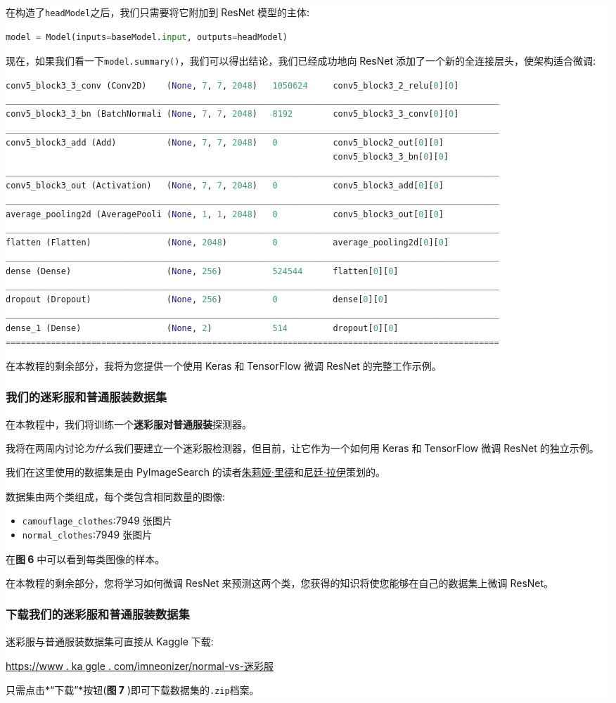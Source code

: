 在构造了`headModel`之后，我们只需要将它附加到 ResNet 模型的主体:

```py
model = Model(inputs=baseModel.input, outputs=headModel)
```

现在，如果我们看一下`model.summary()`，我们可以得出结论，我们已经成功地向 ResNet 添加了一个新的全连接层头，使架构适合微调:

```py
conv5_block3_3_conv (Conv2D)    (None, 7, 7, 2048)   1050624     conv5_block3_2_relu[0][0]        
__________________________________________________________________________________________________
conv5_block3_3_bn (BatchNormali (None, 7, 7, 2048)   8192        conv5_block3_3_conv[0][0]        
__________________________________________________________________________________________________
conv5_block3_add (Add)          (None, 7, 7, 2048)   0           conv5_block2_out[0][0]           
                                                                 conv5_block3_3_bn[0][0]          
__________________________________________________________________________________________________
conv5_block3_out (Activation)   (None, 7, 7, 2048)   0           conv5_block3_add[0][0]           
__________________________________________________________________________________________________
average_pooling2d (AveragePooli (None, 1, 1, 2048)   0           conv5_block3_out[0][0]           
__________________________________________________________________________________________________
flatten (Flatten)               (None, 2048)         0           average_pooling2d[0][0]          
__________________________________________________________________________________________________
dense (Dense)                   (None, 256)          524544      flatten[0][0]                    
__________________________________________________________________________________________________
dropout (Dropout)               (None, 256)          0           dense[0][0]                      
__________________________________________________________________________________________________
dense_1 (Dense)                 (None, 2)            514         dropout[0][0]                    
==================================================================================================
```

在本教程的剩余部分，我将为您提供一个使用 Keras 和 TensorFlow 微调 ResNet 的完整工作示例。

### 我们的迷彩服和普通服装数据集

在本教程中，我们将训练一个**迷彩服对普通服装**探测器。

我将在两周内讨论*为什么*我们要建立一个迷彩服检测器，但目前，让它作为一个如何用 Keras 和 TensorFlow 微调 ResNet 的独立示例。

我们在这里使用的数据集是由 PyImageSearch 的读者[朱莉娅·里德](https://github.com/jriede/ml-data/tree/master/camouflage-clothing)和[尼廷·拉伊](https://twitter.com/imneonizer/status/1225749289491554305)策划的。

数据集由两个类组成，每个类包含相同数量的图像:

*   `camouflage_clothes`:7949 张图片
*   `normal_clothes`:7949 张图片

在**图 6** 中可以看到每类图像的样本。

在本教程的剩余部分，您将学习如何微调 ResNet 来预测这两个类，您获得的知识将使您能够在自己的数据集上微调 ResNet。

### 下载我们的迷彩服和普通服装数据集

迷彩服与普通服装数据集可直接从 Kaggle 下载:

[https://www . ka ggle . com/imneonizer/normal-vs-迷彩服](https://www.kaggle.com/imneonizer/normal-vs-camouflage-clothes)

只需点击*“下载”*按钮(**图 7** )即可下载数据集的`.zip`档案。
